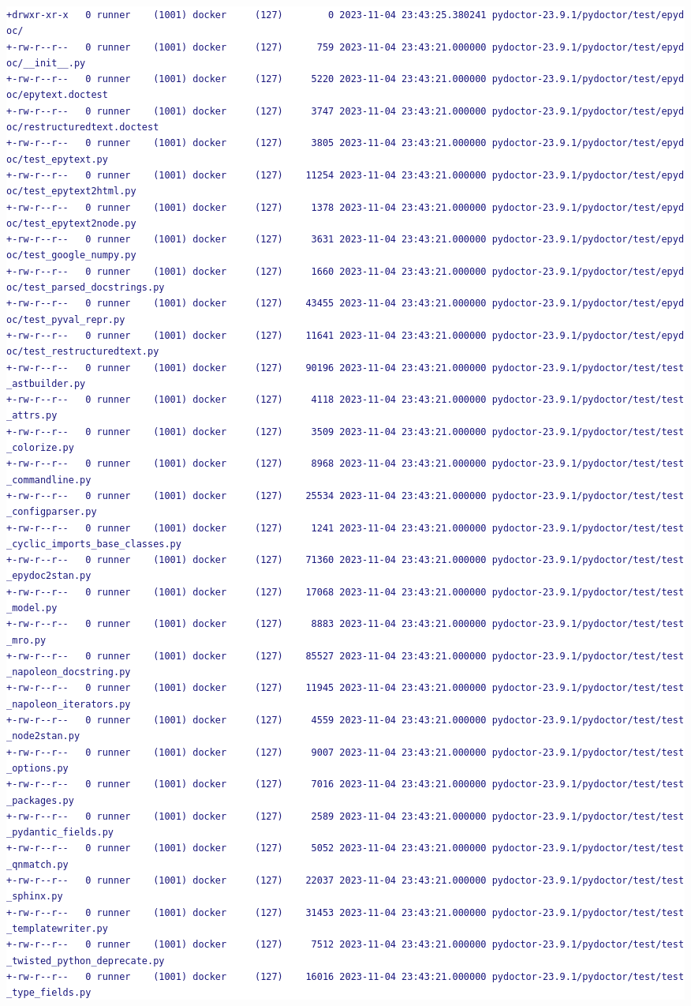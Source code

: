 ```diff
+drwxr-xr-x   0 runner    (1001) docker     (127)        0 2023-11-04 23:43:25.380241 pydoctor-23.9.1/pydoctor/test/epydoc/
+-rw-r--r--   0 runner    (1001) docker     (127)      759 2023-11-04 23:43:21.000000 pydoctor-23.9.1/pydoctor/test/epydoc/__init__.py
+-rw-r--r--   0 runner    (1001) docker     (127)     5220 2023-11-04 23:43:21.000000 pydoctor-23.9.1/pydoctor/test/epydoc/epytext.doctest
+-rw-r--r--   0 runner    (1001) docker     (127)     3747 2023-11-04 23:43:21.000000 pydoctor-23.9.1/pydoctor/test/epydoc/restructuredtext.doctest
+-rw-r--r--   0 runner    (1001) docker     (127)     3805 2023-11-04 23:43:21.000000 pydoctor-23.9.1/pydoctor/test/epydoc/test_epytext.py
+-rw-r--r--   0 runner    (1001) docker     (127)    11254 2023-11-04 23:43:21.000000 pydoctor-23.9.1/pydoctor/test/epydoc/test_epytext2html.py
+-rw-r--r--   0 runner    (1001) docker     (127)     1378 2023-11-04 23:43:21.000000 pydoctor-23.9.1/pydoctor/test/epydoc/test_epytext2node.py
+-rw-r--r--   0 runner    (1001) docker     (127)     3631 2023-11-04 23:43:21.000000 pydoctor-23.9.1/pydoctor/test/epydoc/test_google_numpy.py
+-rw-r--r--   0 runner    (1001) docker     (127)     1660 2023-11-04 23:43:21.000000 pydoctor-23.9.1/pydoctor/test/epydoc/test_parsed_docstrings.py
+-rw-r--r--   0 runner    (1001) docker     (127)    43455 2023-11-04 23:43:21.000000 pydoctor-23.9.1/pydoctor/test/epydoc/test_pyval_repr.py
+-rw-r--r--   0 runner    (1001) docker     (127)    11641 2023-11-04 23:43:21.000000 pydoctor-23.9.1/pydoctor/test/epydoc/test_restructuredtext.py
+-rw-r--r--   0 runner    (1001) docker     (127)    90196 2023-11-04 23:43:21.000000 pydoctor-23.9.1/pydoctor/test/test_astbuilder.py
+-rw-r--r--   0 runner    (1001) docker     (127)     4118 2023-11-04 23:43:21.000000 pydoctor-23.9.1/pydoctor/test/test_attrs.py
+-rw-r--r--   0 runner    (1001) docker     (127)     3509 2023-11-04 23:43:21.000000 pydoctor-23.9.1/pydoctor/test/test_colorize.py
+-rw-r--r--   0 runner    (1001) docker     (127)     8968 2023-11-04 23:43:21.000000 pydoctor-23.9.1/pydoctor/test/test_commandline.py
+-rw-r--r--   0 runner    (1001) docker     (127)    25534 2023-11-04 23:43:21.000000 pydoctor-23.9.1/pydoctor/test/test_configparser.py
+-rw-r--r--   0 runner    (1001) docker     (127)     1241 2023-11-04 23:43:21.000000 pydoctor-23.9.1/pydoctor/test/test_cyclic_imports_base_classes.py
+-rw-r--r--   0 runner    (1001) docker     (127)    71360 2023-11-04 23:43:21.000000 pydoctor-23.9.1/pydoctor/test/test_epydoc2stan.py
+-rw-r--r--   0 runner    (1001) docker     (127)    17068 2023-11-04 23:43:21.000000 pydoctor-23.9.1/pydoctor/test/test_model.py
+-rw-r--r--   0 runner    (1001) docker     (127)     8883 2023-11-04 23:43:21.000000 pydoctor-23.9.1/pydoctor/test/test_mro.py
+-rw-r--r--   0 runner    (1001) docker     (127)    85527 2023-11-04 23:43:21.000000 pydoctor-23.9.1/pydoctor/test/test_napoleon_docstring.py
+-rw-r--r--   0 runner    (1001) docker     (127)    11945 2023-11-04 23:43:21.000000 pydoctor-23.9.1/pydoctor/test/test_napoleon_iterators.py
+-rw-r--r--   0 runner    (1001) docker     (127)     4559 2023-11-04 23:43:21.000000 pydoctor-23.9.1/pydoctor/test/test_node2stan.py
+-rw-r--r--   0 runner    (1001) docker     (127)     9007 2023-11-04 23:43:21.000000 pydoctor-23.9.1/pydoctor/test/test_options.py
+-rw-r--r--   0 runner    (1001) docker     (127)     7016 2023-11-04 23:43:21.000000 pydoctor-23.9.1/pydoctor/test/test_packages.py
+-rw-r--r--   0 runner    (1001) docker     (127)     2589 2023-11-04 23:43:21.000000 pydoctor-23.9.1/pydoctor/test/test_pydantic_fields.py
+-rw-r--r--   0 runner    (1001) docker     (127)     5052 2023-11-04 23:43:21.000000 pydoctor-23.9.1/pydoctor/test/test_qnmatch.py
+-rw-r--r--   0 runner    (1001) docker     (127)    22037 2023-11-04 23:43:21.000000 pydoctor-23.9.1/pydoctor/test/test_sphinx.py
+-rw-r--r--   0 runner    (1001) docker     (127)    31453 2023-11-04 23:43:21.000000 pydoctor-23.9.1/pydoctor/test/test_templatewriter.py
+-rw-r--r--   0 runner    (1001) docker     (127)     7512 2023-11-04 23:43:21.000000 pydoctor-23.9.1/pydoctor/test/test_twisted_python_deprecate.py
+-rw-r--r--   0 runner    (1001) docker     (127)    16016 2023-11-04 23:43:21.000000 pydoctor-23.9.1/pydoctor/test/test_type_fields.py
```